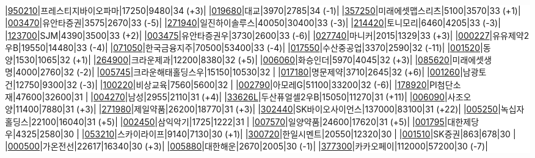 |[950210](https://finance.daum.net/quotes/A950210)|프레스티지바이오파마|17250|9480|34 (+3)|
|[019680](https://finance.daum.net/quotes/A019680)|대교|3970|2785|34 (-1)|
|[357250](https://finance.daum.net/quotes/A357250)|미래에셋맵스리츠|5100|3570|33 (+1)|
|[003470](https://finance.daum.net/quotes/A003470)|유안타증권|3575|2670|33 (-5)|
|[271940](https://finance.daum.net/quotes/A271940)|일진하이솔루스|40050|30400|33 (-3)|
|[214420](https://finance.daum.net/quotes/A214420)|토니모리|6460|4205|33 (-3)|
|[123700](https://finance.daum.net/quotes/A123700)|SJM|4390|3500|33 (+2)|
|[003475](https://finance.daum.net/quotes/A003475)|유안타증권우|3730|2600|33 (-6)|
|[027740](https://finance.daum.net/quotes/A027740)|마니커|2015|1329|33 (+3)|
|[000227](https://finance.daum.net/quotes/A000227)|유유제약2우B|19550|14480|33 (-4)|
|[071050](https://finance.daum.net/quotes/A071050)|한국금융지주|70500|53400|33 (-4)|
|[017550](https://finance.daum.net/quotes/A017550)|수산중공업|3370|2590|32 (-11)|
|[001520](https://finance.daum.net/quotes/A001520)|동양|1530|1065|32 (+1)|
|[264900](https://finance.daum.net/quotes/A264900)|크라운제과|12200|8380|32 (+5)|
|[006060](https://finance.daum.net/quotes/A006060)|화승인더|5970|4045|32 (+3)|
|[085620](https://finance.daum.net/quotes/A085620)|미래에셋생명|4000|2760|32 (-2)|
|[005745](https://finance.daum.net/quotes/A005745)|크라운해태홀딩스우|15150|10530|32 |
|[017180](https://finance.daum.net/quotes/A017180)|명문제약|3710|2645|32 (+6)|
|[001260](https://finance.daum.net/quotes/A001260)|남광토건|12750|9300|32 (-3)|
|[100220](https://finance.daum.net/quotes/A100220)|비상교육|7560|5600|32 |
|[002790](https://finance.daum.net/quotes/A002790)|아모레G|51100|33200|32 (-6)|
|[178920](https://finance.daum.net/quotes/A178920)|PI첨단소재|47600|32600|31 |
|[004270](https://finance.daum.net/quotes/A004270)|남성|2955|2110|31 (+4)|
|[33626L](https://finance.daum.net/quotes/A33626L)|두산퓨얼셀2우B|15050|11270|31 (+11)|
|[006090](https://finance.daum.net/quotes/A006090)|사조오양|11400|7880|31 (+3)|
|[271980](https://finance.daum.net/quotes/A271980)|제일약품|26200|18770|31 (+3)|
|[302440](https://finance.daum.net/quotes/A302440)|SK바이오사이언스|137000|83100|31 (+22)|
|[005250](https://finance.daum.net/quotes/A005250)|녹십자홀딩스|22100|16040|31 (+5)|
|[002450](https://finance.daum.net/quotes/A002450)|삼익악기|1725|1222|31 |
|[007570](https://finance.daum.net/quotes/A007570)|일양약품|24600|17620|31 (+5)|
|[001795](https://finance.daum.net/quotes/A001795)|대한제당우|4325|2580|30 |
|[053210](https://finance.daum.net/quotes/A053210)|스카이라이프|9140|7130|30 (+1)|
|[300720](https://finance.daum.net/quotes/A300720)|한일시멘트|20550|12320|30 |
|[001510](https://finance.daum.net/quotes/A001510)|SK증권|863|678|30 |
|[000500](https://finance.daum.net/quotes/A000500)|가온전선|22617|16340|30 (+3)|
|[005880](https://finance.daum.net/quotes/A005880)|대한해운|2670|2005|30 (-1)|
|[377300](https://finance.daum.net/quotes/A377300)|카카오페이|112000|57200|30 (-7)|